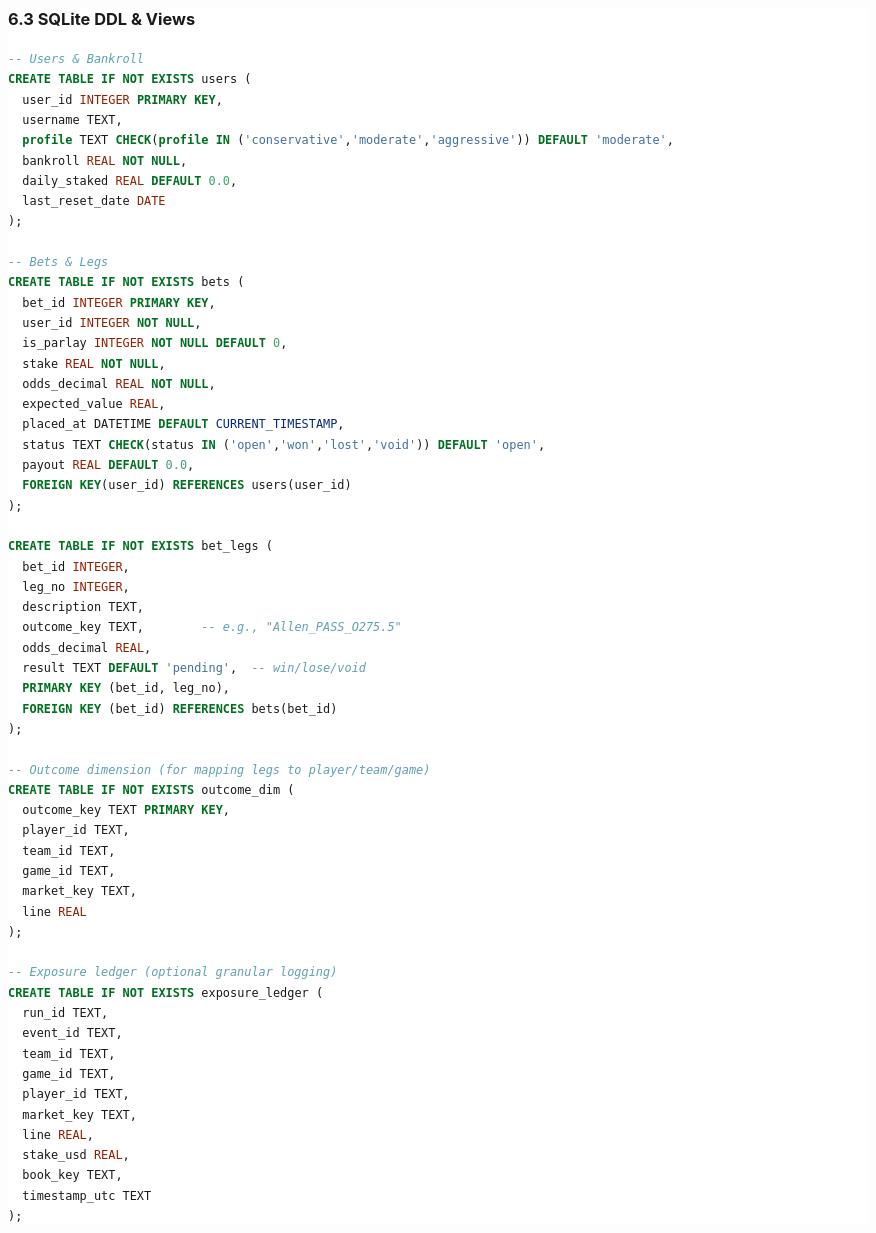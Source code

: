 ```yaml
```

### 6.3 SQLite DDL & Views
```sql
-- Users & Bankroll
CREATE TABLE IF NOT EXISTS users (
  user_id INTEGER PRIMARY KEY,
  username TEXT,
  profile TEXT CHECK(profile IN ('conservative','moderate','aggressive')) DEFAULT 'moderate',
  bankroll REAL NOT NULL,
  daily_staked REAL DEFAULT 0.0,
  last_reset_date DATE
);

-- Bets & Legs
CREATE TABLE IF NOT EXISTS bets (
  bet_id INTEGER PRIMARY KEY,
  user_id INTEGER NOT NULL,
  is_parlay INTEGER NOT NULL DEFAULT 0,
  stake REAL NOT NULL,
  odds_decimal REAL NOT NULL,
  expected_value REAL,
  placed_at DATETIME DEFAULT CURRENT_TIMESTAMP,
  status TEXT CHECK(status IN ('open','won','lost','void')) DEFAULT 'open',
  payout REAL DEFAULT 0.0,
  FOREIGN KEY(user_id) REFERENCES users(user_id)
);

CREATE TABLE IF NOT EXISTS bet_legs (
  bet_id INTEGER,
  leg_no INTEGER,
  description TEXT,
  outcome_key TEXT,        -- e.g., "Allen_PASS_O275.5"
  odds_decimal REAL,
  result TEXT DEFAULT 'pending',  -- win/lose/void
  PRIMARY KEY (bet_id, leg_no),
  FOREIGN KEY (bet_id) REFERENCES bets(bet_id)
);

-- Outcome dimension (for mapping legs to player/team/game)
CREATE TABLE IF NOT EXISTS outcome_dim (
  outcome_key TEXT PRIMARY KEY,
  player_id TEXT,
  team_id TEXT,
  game_id TEXT,
  market_key TEXT,
  line REAL
);

-- Exposure ledger (optional granular logging)
CREATE TABLE IF NOT EXISTS exposure_ledger (
  run_id TEXT,
  event_id TEXT,
  team_id TEXT,
  game_id TEXT,
  player_id TEXT,
  market_key TEXT,
  line REAL,
  stake_usd REAL,
  book_key TEXT,
  timestamp_utc TEXT
);

```